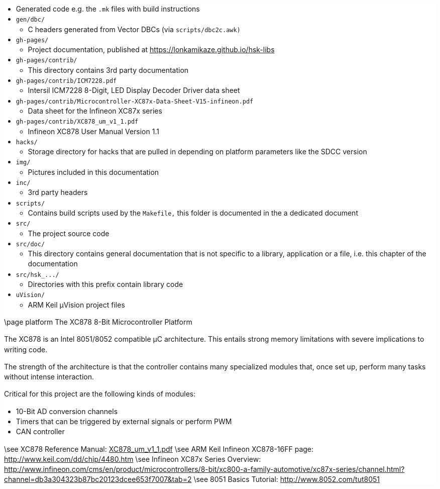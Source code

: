   - Generated code e.g. the `.mk` files with build instructions
- `gen/dbc/`
  - C headers generated from Vector DBCs (via `scripts/dbc2c.awk)`
- `gh-pages/`
  - Project documentation, published at
    https://lonkamikaze.github.io/hsk-libs
- `gh-pages/contrib/`
  - This directory contains 3rd party documentation
- `gh-pages/contrib/ICM7228.pdf`
  - Intersil ICM7228 8-Digit, LED Display Decoder Driver data sheet
- `gh-pages/contrib/Microcontroller-XC87x-Data-Sheet-V15-infineon.pdf`
  - Data sheet for the Infineon XC87x series
- `gh-pages/contrib/XC878_um_v1_1.pdf`
  - Infineon XC878 User Manual Version 1.1
- `hacks/`
  - Storage directory for hacks that are pulled in depending on
    platform parameters like the SDCC version
- `img/`
  - Pictures included in this documentation
- `inc/`
  - 3rd party headers
- `scripts/`
  - Contains build scripts used by the `Makefile,` this folder is
    documented in the a dedicated document
- `src/`
  - The project source code
- `src/doc/`
  - This directory contains general documentation that is not specific
    to a library, application or a file, i.e. this chapter of the
    documentation
- `src/hsk_.../`
  - Directories with this prefix contain library code
- `uVision/`
  - ARM Keil µVision project files

\page platform The XC878 8-Bit Microcontroller Platform

The XC878 is an Intel 8051/8052 compatible µC architecture. This entails strong
memory limitations with severe implications to writing code.

The strength of the architecture is that the controller contains many
specialized modules that, once set up, perform many tasks without intense
interaction.

Critical for this project are the following kinds of modules:
- 10-Bit AD conversion channels
- Timers that can be triggered by external signals or perform PWM
- CAN controller

\see XC878 Reference Manual: <a href="../contrib/XC878_um_v1_1.pdf">XC878_um_v1_1.pdf</a>
\see ARM Keil Infineon XC878-16FF page: <a href="http://www.keil.com/dd/chip/4480.htm">http://www.keil.com/dd/chip/4480.htm</a>
\see Infineon XC87x Series Overview: <a href="http://www.infineon.com/cms/en/product/microcontrollers/8-bit/xc800-a-family-automotive/xc87x-series/channel.html?channel=db3a304323b87bc20123dcee653f7007&tab=2">http://www.infineon.com/cms/en/product/microcontrollers/8-bit/xc800-a-family-automotive/xc87x-series/channel.html?channel=db3a304323b87bc20123dcee653f7007&tab=2</a>
\see 8051 Basics Tutorial: <a href="http://www.8052.com/tut8051">http://www.8052.com/tut8051</a>
